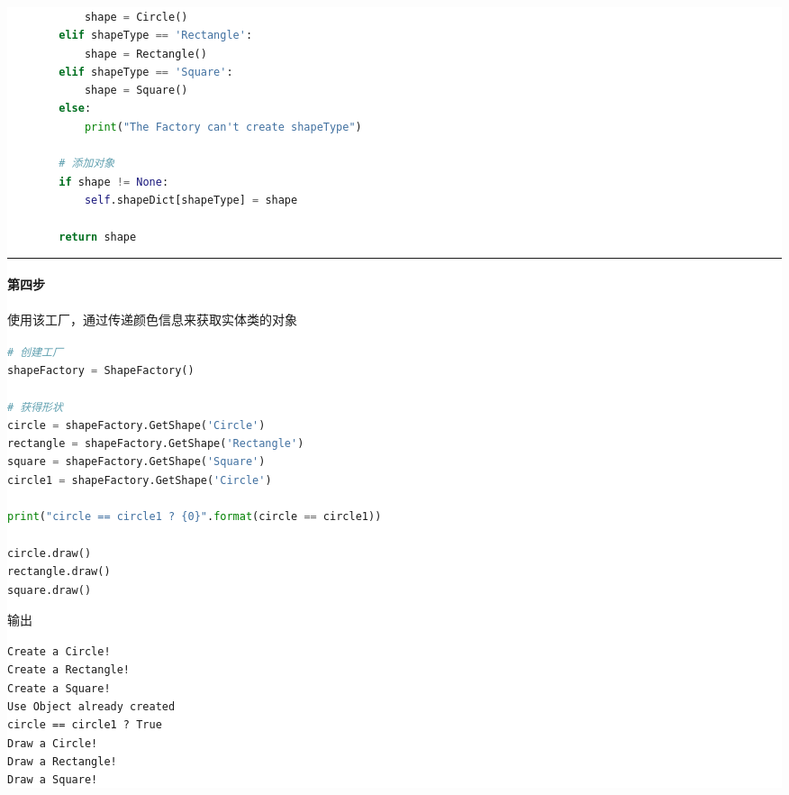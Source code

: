 ````python
            shape = Circle()
        elif shapeType == 'Rectangle':
            shape = Rectangle()
        elif shapeType == 'Square':
            shape = Square()
        else:
            print("The Factory can't create shapeType")
        
        # 添加对象
        if shape != None:
            self.shapeDict[shapeType] = shape

        return shape
````

---

#### 第四步

使用该工厂，通过传递颜色信息来获取实体类的对象

````python
# 创建工厂
shapeFactory = ShapeFactory()

# 获得形状
circle = shapeFactory.GetShape('Circle')
rectangle = shapeFactory.GetShape('Rectangle')
square = shapeFactory.GetShape('Square')
circle1 = shapeFactory.GetShape('Circle')

print("circle == circle1 ? {0}".format(circle == circle1))

circle.draw()
rectangle.draw()
square.draw()
````

输出

````
Create a Circle!
Create a Rectangle!
Create a Square!
Use Object already created
circle == circle1 ? True
Draw a Circle!
Draw a Rectangle!
Draw a Square!
````

